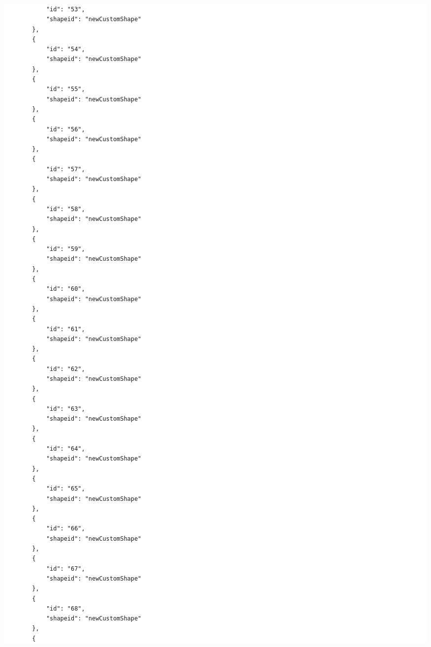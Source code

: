                 "id": "53",
                "shapeid": "newCustomShape"
            },
            {
                "id": "54",
                "shapeid": "newCustomShape"
            },
            {
                "id": "55",
                "shapeid": "newCustomShape"
            },
            {
                "id": "56",
                "shapeid": "newCustomShape"
            },
            {
                "id": "57",
                "shapeid": "newCustomShape"
            },
            {
                "id": "58",
                "shapeid": "newCustomShape"
            },
            {
                "id": "59",
                "shapeid": "newCustomShape"
            },
            {
                "id": "60",
                "shapeid": "newCustomShape"
            },
            {
                "id": "61",
                "shapeid": "newCustomShape"
            },
            {
                "id": "62",
                "shapeid": "newCustomShape"
            },
            {
                "id": "63",
                "shapeid": "newCustomShape"
            },
            {
                "id": "64",
                "shapeid": "newCustomShape"
            },
            {
                "id": "65",
                "shapeid": "newCustomShape"
            },
            {
                "id": "66",
                "shapeid": "newCustomShape"
            },
            {
                "id": "67",
                "shapeid": "newCustomShape"
            },
            {
                "id": "68",
                "shapeid": "newCustomShape"
            },
            {